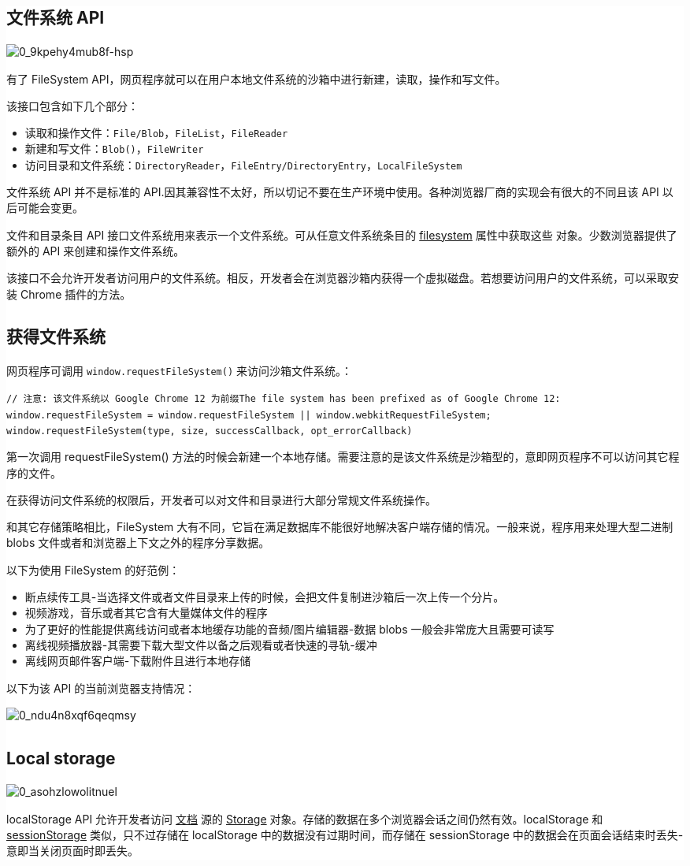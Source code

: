## 文件系统 API

![0\_9kpehy4mub8f-hsp](https://user-images.githubusercontent.com/1475173/50570382-f0b9c100-0dc3-11e9-9f15-b38abc429c4e.png)

有了 FileSystem API，网页程序就可以在用户本地文件系统的沙箱中进行新建，读取，操作和写文件。

该接口包含如下几个部分：

* 读取和操作文件：`File/Blob`，`FileList`，`FileReader`
* 新建和写文件：`Blob()`，`FileWriter`
* 访问目录和文件系统：`DirectoryReader`，`FileEntry/DirectoryEntry`，`LocalFileSystem`

文件系统 API 并不是标准的 API.因其兼容性不太好，所以切记不要在生产环境中使用。各种浏览器厂商的实现会有很大的不同且该 API 以后可能会变更。

文件和目录条目 API 接口文件系统用来表示一个文件系统。可从任意文件系统条目的 [filesystem](https://developer.mozilla.org/en-US/docs/Web/API/FileSystemEntry/filesystem) 属性中获取这些 对象。少数浏览器提供了额外的 API 来创建和操作文件系统。

该接口不会允许开发者访问用户的文件系统。相反，开发者会在浏览器沙箱内获得一个虚拟磁盘。若想要访问用户的文件系统，可以采取安装 Chrome 插件的方法。

## 获得文件系统

网页程序可调用 `window.requestFileSystem()` 来访问沙箱文件系统。：

```text
// 注意: 该文件系统以 Google Chrome 12 为前缀The file system has been prefixed as of Google Chrome 12:
window.requestFileSystem = window.requestFileSystem || window.webkitRequestFileSystem;
window.requestFileSystem(type, size, successCallback, opt_errorCallback)
```

第一次调用 requestFileSystem\(\) 方法的时候会新建一个本地存储。需要注意的是该文件系统是沙箱型的，意即网页程序不可以访问其它程序的文件。

在获得访问文件系统的权限后，开发者可以对文件和目录进行大部分常规文件系统操作。

和其它存储策略相比，FileSystem 大有不同，它旨在满足数据库不能很好地解决客户端存储的情况。一般来说，程序用来处理大型二进制 blobs 文件或者和浏览器上下文之外的程序分享数据。

以下为使用 FileSystem 的好范例：

* 断点续传工具-当选择文件或者文件目录来上传的时候，会把文件复制进沙箱后一次上传一个分片。
* 视频游戏，音乐或者其它含有大量媒体文件的程序
* 为了更好的性能提供离线访问或者本地缓存功能的音频/图片编辑器-数据 blobs 一般会非常庞大且需要可读写
* 离线视频播放器-其需要下载大型文件以备之后观看或者快速的寻轨-缓冲
* 离线网页邮件客户端-下载附件且进行本地存储

以下为该 API 的当前浏览器支持情况：

![0\_ndu4n8xqf6qeqmsy](https://user-images.githubusercontent.com/1475173/50570378-ef889400-0dc3-11e9-9959-c08458c5631d.png)

## Local storage

![0\_asohzlowolitnuel](https://user-images.githubusercontent.com/1475173/50570381-f0212a80-0dc3-11e9-9cd1-c917f908af1c.png)

localStorage API 允许开发者访问 [文档](https://developer.mozilla.org/en-US/docs/Web/API/Document) 源的 [Storage](https://developer.mozilla.org/en-US/docs/Web/API/Storage) 对象。存储的数据在多个浏览器会话之间仍然有效。localStorage 和 [sessionStorage](https://developer.mozilla.org/en-US/docs/Web/API/Window.sessionStorage) 类似，只不过存储在 localStorage 中的数据没有过期时间，而存储在 sessionStorage 中的数据会在页面会话结束时丢失-意即当关闭页面时即丢失。
